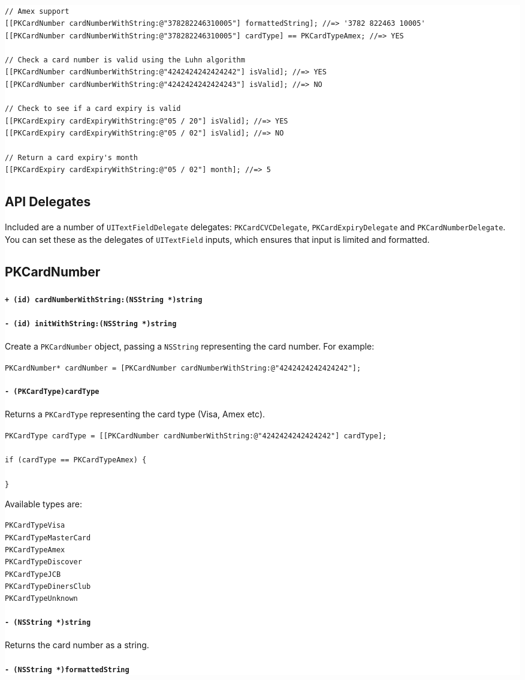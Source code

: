     // Amex support
    [[PKCardNumber cardNumberWithString:@"378282246310005"] formattedString]; //=> '3782 822463 10005'
    [[PKCardNumber cardNumberWithString:@"378282246310005"] cardType] == PKCardTypeAmex; //=> YES

    // Check a card number is valid using the Luhn algorithm
    [[PKCardNumber cardNumberWithString:@"4242424242424242"] isValid]; //=> YES
    [[PKCardNumber cardNumberWithString:@"4242424242424243"] isValid]; //=> NO

    // Check to see if a card expiry is valid
    [[PKCardExpiry cardExpiryWithString:@"05 / 20"] isValid]; //=> YES
    [[PKCardExpiry cardExpiryWithString:@"05 / 02"] isValid]; //=> NO

    // Return a card expiry's month
    [[PKCardExpiry cardExpiryWithString:@"05 / 02"] month]; //=> 5

## API Delegates

Included are a number of `UITextFieldDelegate` delegates: `PKCardCVCDelegate`, `PKCardExpiryDelegate` and `PKCardNumberDelegate`. You can set these as the delegates of `UITextField` inputs, which ensures that input is limited and formatted.

## PKCardNumber

#### `+ (id) cardNumberWithString:(NSString *)string`
#### `- (id) initWithString:(NSString *)string`

Create a `PKCardNumber` object, passing a `NSString` representing the card number. For example:

    PKCardNumber* cardNumber = [PKCardNumber cardNumberWithString:@"4242424242424242"];

#### `- (PKCardType)cardType`

Returns a `PKCardType` representing the card type (Visa, Amex etc).

    PKCardType cardType = [[PKCardNumber cardNumberWithString:@"4242424242424242"] cardType];

    if (cardType == PKCardTypeAmex) {

    }

Available types are:

    PKCardTypeVisa
    PKCardTypeMasterCard
    PKCardTypeAmex
    PKCardTypeDiscover
    PKCardTypeJCB
    PKCardTypeDinersClub
    PKCardTypeUnknown

#### `- (NSString *)string`

Returns the card number as a string.

#### `- (NSString *)formattedString`
